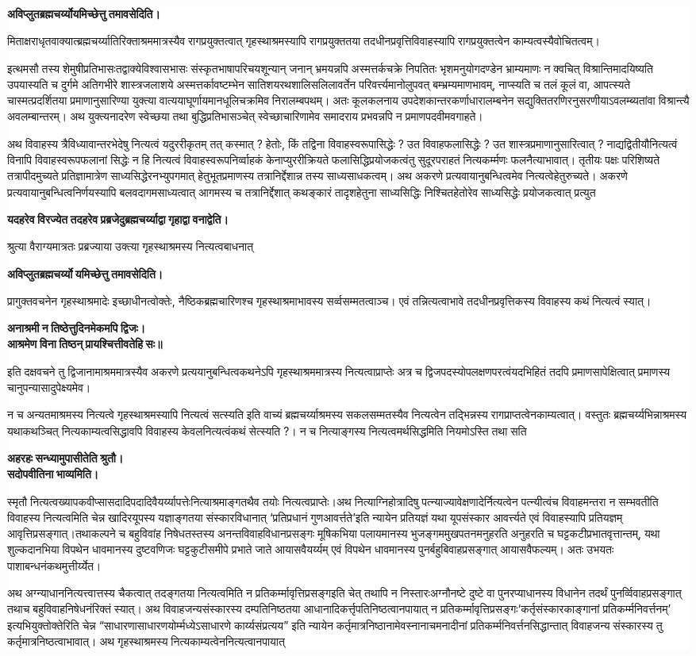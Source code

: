 **अविप्लुतब्रह्मचर्य्योयमिच्छेत्तु तमावसेदिति।**

 मिताक्षराधृतवाक्यात्ब्रह्मचर्य्यातिरिक्ताश्रममात्रस्यैव रागप्रयुक्तत्वात् गृहस्थाश्रमस्यापि रागप्रयुक्ततया तदधीनप्रवृत्तिविवाहस्यापि रागप्रयुक्तत्वेन काम्यत्वस्यैवोचितत्वम्।

 इत्थमसौ तस्य शेमुषीप्रतिभासःतद्वाक्येविश्वासभासः
संस्कृतभाषापरिचयशून्यान् जनान् भ्रमयन्नपि अस्मत्तर्कचक्रे निपतितः भृशमनुयोगदण्डेन भ्राम्यमाणः न क्वचित् विश्रान्तिमादयिष्यति उपयास्यति च दुर्गमे अतिगभीरे शास्त्रजलाशये अस्मत्तर्कावष्टम्भेन सातिशयरथशालिसलिलावर्तेन परिवर्त्त्यमानोलुपवत् बम्भ्रम्यमाणभावम्, नाप्स्यति च तलं कूलं वा, आपत्स्यते चास्मत्प्रदर्शितया प्रमाणानुसारिण्या युक्त्या वात्ययाघूर्णायमानधूलिचक्रमिव निरालम्बपथम्। अतः कूलकलनाय उपदेशकान्तरकर्णाधारालम्बनेन सद्युक्तितरणिरनुसरणीयाऽवलम्ब्यतांवा विश्रान्त्यै अवलम्बान्तरम्। अथ  युक्त्यनादरेण स्वेच्छया तथा बुद्धिप्रतिभासञ्चेत् स्वेच्छाचारिणामेव समादराय प्रभवन्नपि न प्रमाणपदवीमवगाहते।

 अथ विवाहस्य त्रैविध्यावान्तरभेदेषु नित्यत्वं यदुररीकृतम् तत् कस्मात् ? हेतोः, किं तद्विना विवाहस्वरूपासिद्धेः ? उत विवाहफलासिद्धेः ? उत शास्त्रप्रमाणानुसारित्वात् ? नाद्यद्वितीयौनित्यत्वं विनापि विवाहस्वरूपफलानां सिद्धेः न हि नित्यत्वं विवाहस्वरूपनिर्व्वाहकं केनाप्युररीक्रियते फलासिद्धिप्रयोजकत्वंतु सुदूरपराहतं नित्यकर्म्मणः फलनैत्याभावात्। तृतीयः पक्षः परिशिष्यते तत्रापीदमुच्यते प्रतिज्ञामात्रेण साध्यसिद्धेरनभ्युपगमात् हेतुभूतप्रमाणस्य तत्रानिर्द्देशान्न तस्य साध्यसाधकत्वम्। अथ अकरणे प्रत्यवायानुबन्धित्वमेव नित्यत्वेहेतुरुच्यते। अकरणे प्रत्यवायानुबन्धित्वनिर्णयस्यापि बलवदागमसाध्यत्वात् आगमस्य च तत्रानिर्द्देशात् कथङ्कारं तादृशहेतुना साध्यसिद्धिः निश्चितहेतोरेव साध्यसिद्धेः प्रयोजकत्वात् प्रत्युत

**यदहरेव विरज्येत तदहरेव प्रब्रजेदुब्रह्मचर्य्याद्वा गृहाद्वा वनाद्वेति।**

 श्रुत्या वैराग्यमात्रतः प्रब्रज्याया उक्त्या गृहस्थाश्रमस्य नित्यत्वबाधनात्

**अविप्लुतब्रह्मचर्य्यो यमिच्छेत्तु तमावसेदिति।**

 प्रागुक्तवचनेन गृहस्थाश्रमादेः इच्छाधीनत्वोक्तेः, नैष्ठिकब्रह्मचारिणश्च गृहस्थाश्रमाभावस्य सर्व्वसम्मतत्वाञ्च। एवं तन्नित्यत्वाभावे तदधीनप्रवृत्तिकस्य विवाहस्य कथं नित्यत्वं स्यात्।

**अनाश्रमी न तिष्ठेत्तुदिनमेकमपि द्विजः।  
आश्रमेण विना तिष्ठन् प्रायश्चित्तीवतेहि सः॥**

 इति दक्षवचने तु द्विजानामाश्रममात्रस्यैव अकरणे प्रत्ययानुबन्धित्वकथनेऽपि गृहस्थाश्रममात्रस्य नित्यत्वाप्राप्तेः अत्र च द्विजपदस्योपलक्षणपरत्वंयदभिहितं तदपि प्रमाणसापेक्षित्वात् प्रमाणस्य चानुपन्यासादुपेक्ष्यमेव।

 न च अन्यतमाश्रमस्य नित्यत्वे गृहस्थाश्रमस्यापि नित्यत्वं सत्स्यति इति वाच्यं ब्रह्मचर्य्याश्रमस्य सकलसम्मतस्यैव नित्यत्वेन तद्भिन्नस्य
रागप्राप्तत्वेनकाम्यत्वात्। वस्तुतः ब्रह्मचर्य्यभिन्नाश्रमस्य यथाकथञ्चित् नित्यकाम्यत्वसिद्धावपि विवाहस्य केवलनित्यत्वंकथं सेत्स्यति ?। न च नित्याङ्गस्य नित्यत्वमर्थसिद्धमिति नियमोऽस्ति तथा सति

**अहरहः सन्ध्यामुपासीतेति श्रुतौ।  
सदोपवीतिना भाव्यमिति।**

 स्मृतौ
नित्यत्वख्यापकवीप्सासदादिपदादिवैयर्य्यापत्तेःनित्याश्रमाङ्गतथैव तयोः नित्यत्वप्राप्तेः।अथ नित्याग्निहोत्रादिषु
पत्न्याज्यावेक्षणादेर्नित्यत्वेन पत्न्यीत्वंच विवाहमन्तरा न सम्भवतीति विवाहस्य नित्यत्वमिति चेन्न खादिरयूपस्य यज्ञाङ्गतया संस्कारविधानात् ‘प्रतिप्रधानं गुणआवर्त्तते’इति न्यायेन प्रतियज्ञं यथा यूपसंस्कार आवर्त्त्यते एवं विवाहस्यापि प्रतियज्ञम् आवृत्तिप्रसङ्गात्।तथाकल्पने च बहुविवांह निषेधतस्तस्य अनन्तविवाहविधानप्रसङ्गः मूषिकभिया पलायमानस्य भुजङ्गममुखपतनमनुहरति अनुहरति च घट्टकटीप्रभातवृत्तान्तम्, यथा शुल्कदानभिया विपथेन धावमानस्य दुष्टवणिजः घट्टकुटीसमीपे प्रभाते जाते आयासवैयर्य्यम् एवं विपथेन धावमानस्य पुनर्बहुबिवाहप्रसङ्गात् आयासवैफल्यम्। अतः उभयतः पाशाबन्धनंकथमुत्तीर्य्येत।

 अथ अग्न्याधाननित्यत्त्वात्तस्य चैकत्वात् तदङ्गतया नित्यत्वमिति न प्रतिकर्म्मावृत्तिप्रसङ्गइति चेत् तथापि न निस्तारःअग्नौनष्टे दुष्टे वा पुनरप्याधानस्य विधानेन तदर्थं पुनर्व्विवाहप्रसङ्गात् तथाच बहुविवाहनिषेधनंरिक्तं स्यात्। अथ विवाहजन्यसंस्कारस्य दम्पतिनिष्ठतया आधानादिकर्त्तृपतिनिष्ठत्वानपायात् न प्रतिकर्म्मावृत्तिप्रसङ्गः‘कर्तृसंस्कारकाङ्गानां
प्रतिकर्म्मनिवर्त्तनम्’ इत्यभियुक्तोक्तेरिति चेन्न “साधारणासाधारणयोर्म्मध्येऽसाधारणे कार्य्यसंप्रत्यय” इति न्यायेन कर्तृमात्रनिष्ठानामेवस्नानाचमनादीनां प्रतिकर्म्मनिवर्त्तनसिद्धान्तात् विवाहजन्य संस्कारस्य तु कर्तृमात्रनिष्ठत्वाभावात्। अथ गृहस्थाश्रमस्य नित्यकाम्यत्वेननित्यत्वानपायात्
